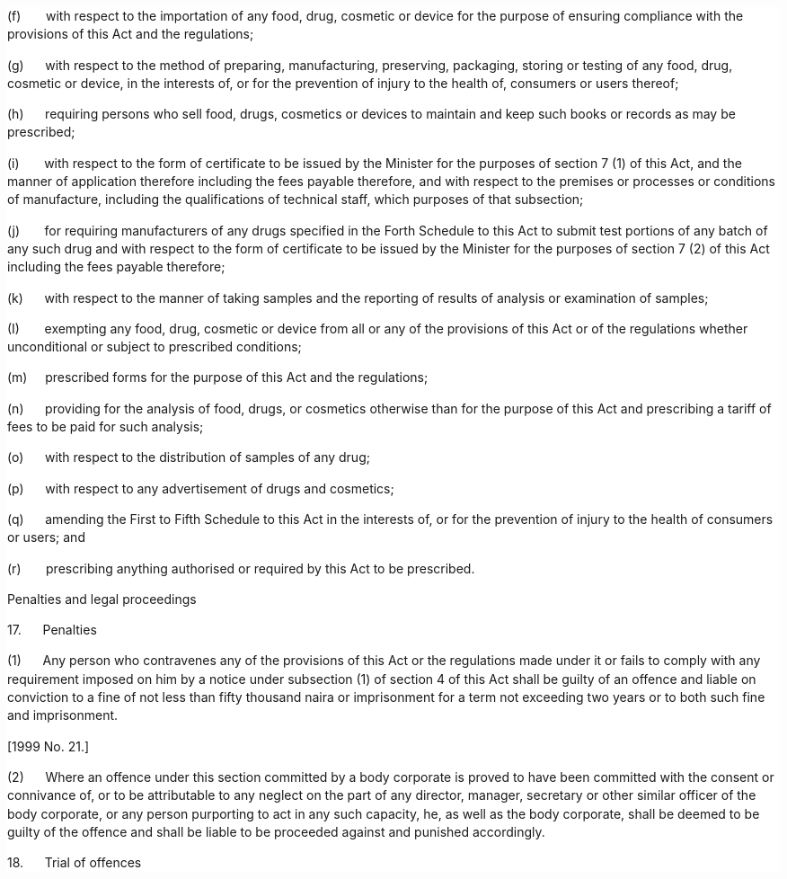 (f)       with respect to the importation of any food, drug, cosmetic or device for the purpose of ensuring compliance with the provisions of this Act and the regulations;

(g)      with respect to the method of preparing, manufacturing, preserving, packaging, storing or testing of any food, drug, cosmetic or device, in the interests of, or for the prevention of injury to the health of, consumers or users thereof;

(h)      requiring persons who sell food, drugs, cosmetics or devices to maintain and keep such books or records as may be prescribed;

(i)       with respect to the form of certificate to be issued by the Minister for the purposes of section 7 (1) of this Act, and the manner of application therefore including the fees payable therefore, and with respect to the premises or processes or conditions of manufacture, including the qualifications of technical staff, which purposes of that subsection;

(j)       for requiring manufacturers of any drugs specified in the Forth Schedule to this Act to submit test portions of any batch of any such drug and with respect to the form of certificate to be issued by the Minister for the purposes of section 7 (2) of this Act including the fees payable therefore;

(k)      with respect to the manner of taking samples and the reporting of results of analysis or examination of samples;

(I)       exempting any food, drug, cosmetic or device from all or any of the provisions of this Act or of the regulations whether unconditional or subject to prescribed conditions;

(m)     prescribed forms for the purpose of this Act and the regulations;

(n)      providing for the analysis of food, drugs, or cosmetics otherwise than for the purpose of this Act and prescribing a tariff of fees to be paid for such analysis;

(o)      with respect to the distribution of samples of any drug;

(p)      with respect to any advertisement of drugs and cosmetics;

(q)      amending the First to Fifth Schedule to this Act in the interests of, or for the prevention of injury to the health of consumers or users; and

(r)       prescribing anything authorised or required by this Act to be prescribed.

Penalties and legal proceedings

17.      Penalties

(1)      Any person who contravenes any of the provisions of this Act or the regulations made under it or fails to comply with any requirement imposed on him by a notice under subsection (1) of section 4 of this Act shall be guilty of an offence and liable on conviction to a fine of not less than fifty thousand naira or imprisonment for a term not exceeding two years or to both such fine and imprisonment.

[1999 No. 21.]

(2)      Where an offence under this section committed by a body corporate is proved to have been committed with the consent or connivance of, or to be attributable to any neglect on the part of any director, manager, secretary or other similar officer of the body corporate, or any person purporting to act in any such capacity, he, as well as the body corporate, shall be deemed to be guilty of the offence and shall be liable to be proceeded against and punished accordingly.

18.      Trial of offences
